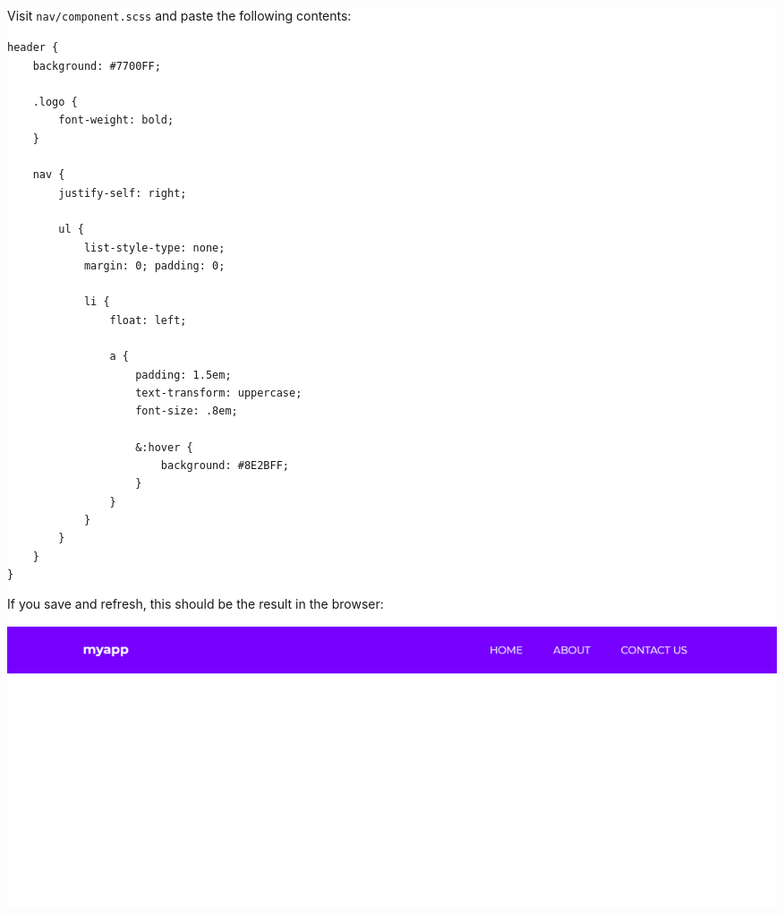 Visit `nav/component.scss` and paste the following contents:

```
header {
    background: #7700FF;

    .logo {
        font-weight: bold;
    }

    nav {
        justify-self: right;
    
        ul {
            list-style-type: none;
            margin: 0; padding: 0;

            li {
                float: left;

                a {
                    padding: 1.5em;
                    text-transform: uppercase;
                    font-size: .8em;

                    &:hover {
                        background: #8E2BFF;
                    }
                }
            }
        }
    }
}
```

If you save and refresh, this should be the result in the browser:

![Alt text](/screenshots/image-2.png "")
